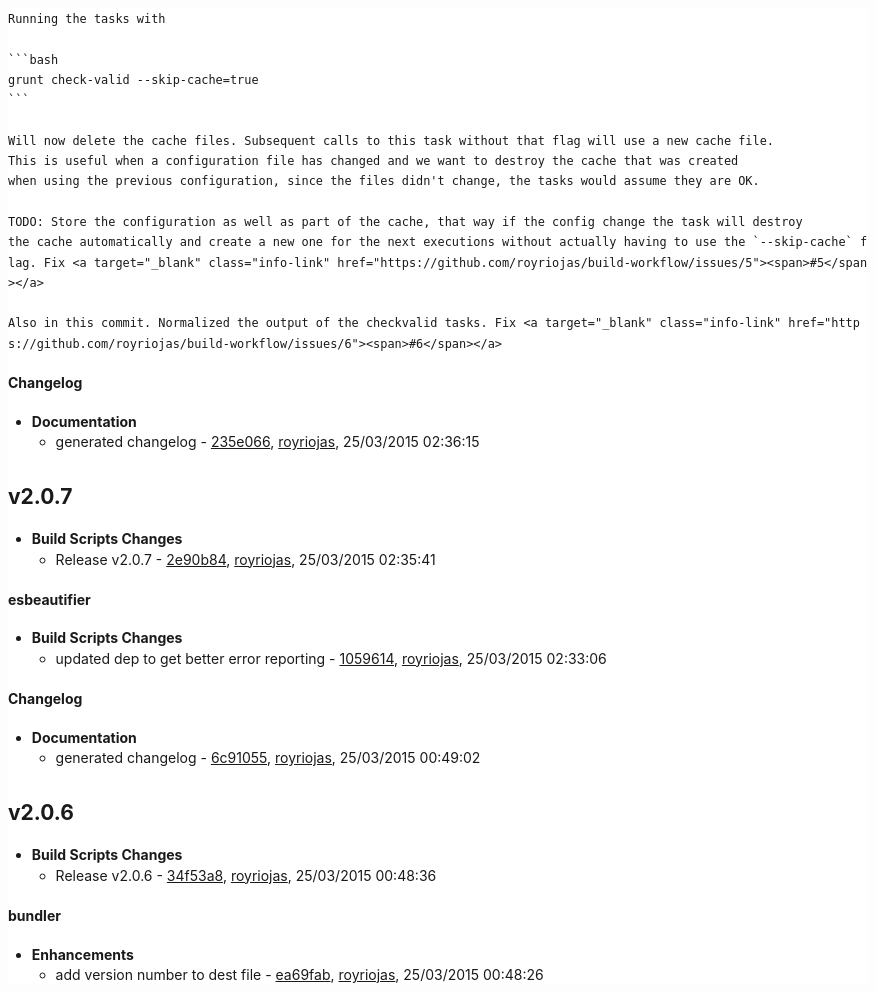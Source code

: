     Running the tasks with
    
    ```bash
    grunt check-valid --skip-cache=true
    ```
    
    Will now delete the cache files. Subsequent calls to this task without that flag will use a new cache file.
    This is useful when a configuration file has changed and we want to destroy the cache that was created
    when using the previous configuration, since the files didn't change, the tasks would assume they are OK.
    
    TODO: Store the configuration as well as part of the cache, that way if the config change the task will destroy
    the cache automatically and create a new one for the next executions without actually having to use the `--skip-cache` flag. Fix <a target="_blank" class="info-link" href="https://github.com/royriojas/build-workflow/issues/5"><span>#5</span></a>
    
    Also in this commit. Normalized the output of the checkvalid tasks. Fix <a target="_blank" class="info-link" href="https://github.com/royriojas/build-workflow/issues/6"><span>#6</span></a>
    
#### Changelog
- **Documentation**
  - generated changelog - [235e066]( https://github.com/royriojas/build-workflow/commit/235e066 ), [royriojas](https://github.com/royriojas), 25/03/2015 02:36:15

    
## v2.0.7
- **Build Scripts Changes**
  - Release v2.0.7 - [2e90b84]( https://github.com/royriojas/build-workflow/commit/2e90b84 ), [royriojas](https://github.com/royriojas), 25/03/2015 02:35:41

    
#### esbeautifier
- **Build Scripts Changes**
  - updated dep to get better error reporting - [1059614]( https://github.com/royriojas/build-workflow/commit/1059614 ), [royriojas](https://github.com/royriojas), 25/03/2015 02:33:06

    
#### Changelog
- **Documentation**
  - generated changelog - [6c91055]( https://github.com/royriojas/build-workflow/commit/6c91055 ), [royriojas](https://github.com/royriojas), 25/03/2015 00:49:02

    
## v2.0.6
- **Build Scripts Changes**
  - Release v2.0.6 - [34f53a8]( https://github.com/royriojas/build-workflow/commit/34f53a8 ), [royriojas](https://github.com/royriojas), 25/03/2015 00:48:36

    
#### bundler
- **Enhancements**
  - add version number to dest file - [ea69fab]( https://github.com/royriojas/build-workflow/commit/ea69fab ), [royriojas](https://github.com/royriojas), 25/03/2015 00:48:26
